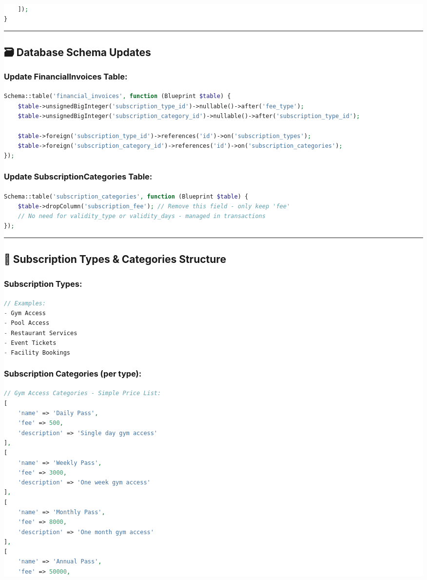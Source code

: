 ```php
    ]);
}
```

---

## **🗃️ Database Schema Updates**

### **Update FinancialInvoices Table:**
```php
Schema::table('financial_invoices', function (Blueprint $table) {
    $table->unsignedBigInteger('subscription_type_id')->nullable()->after('fee_type');
    $table->unsignedBigInteger('subscription_category_id')->nullable()->after('subscription_type_id');
    
    $table->foreign('subscription_type_id')->references('id')->on('subscription_types');
    $table->foreign('subscription_category_id')->references('id')->on('subscription_categories');
});
```

### **Update SubscriptionCategories Table:**
```php
Schema::table('subscription_categories', function (Blueprint $table) {
    $table->dropColumn('subscription_fee'); // Remove this field - only keep 'fee'
    // No need for validity_type or validity_days - managed in transactions
});
```

---

## **🎯 Subscription Types & Categories Structure**

### **Subscription Types:**
```php
// Examples:
- Gym Access
- Pool Access  
- Restaurant Services
- Event Tickets
- Facility Bookings
```

### **Subscription Categories (per type):**
```php
// Gym Access Categories - Simple Price List:
[
    'name' => 'Daily Pass',
    'fee' => 500,
    'description' => 'Single day gym access'
],
[
    'name' => 'Weekly Pass', 
    'fee' => 3000,
    'description' => 'One week gym access'
],
[
    'name' => 'Monthly Pass',
    'fee' => 8000,
    'description' => 'One month gym access'
],
[
    'name' => 'Annual Pass',
    'fee' => 50000,
```